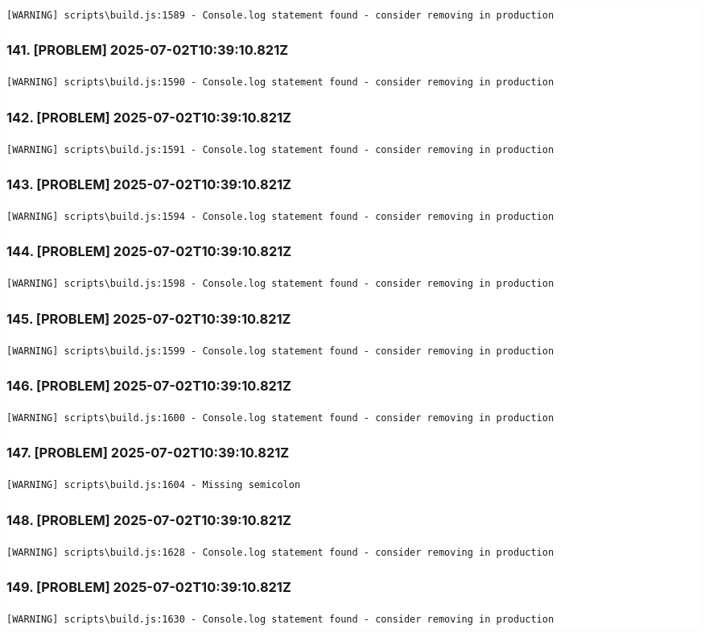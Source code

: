 ```
[WARNING] scripts\build.js:1589 - Console.log statement found - consider removing in production
```

### 141. [PROBLEM] 2025-07-02T10:39:10.821Z

```
[WARNING] scripts\build.js:1590 - Console.log statement found - consider removing in production
```

### 142. [PROBLEM] 2025-07-02T10:39:10.821Z

```
[WARNING] scripts\build.js:1591 - Console.log statement found - consider removing in production
```

### 143. [PROBLEM] 2025-07-02T10:39:10.821Z

```
[WARNING] scripts\build.js:1594 - Console.log statement found - consider removing in production
```

### 144. [PROBLEM] 2025-07-02T10:39:10.821Z

```
[WARNING] scripts\build.js:1598 - Console.log statement found - consider removing in production
```

### 145. [PROBLEM] 2025-07-02T10:39:10.821Z

```
[WARNING] scripts\build.js:1599 - Console.log statement found - consider removing in production
```

### 146. [PROBLEM] 2025-07-02T10:39:10.821Z

```
[WARNING] scripts\build.js:1600 - Console.log statement found - consider removing in production
```

### 147. [PROBLEM] 2025-07-02T10:39:10.821Z

```
[WARNING] scripts\build.js:1604 - Missing semicolon
```

### 148. [PROBLEM] 2025-07-02T10:39:10.821Z

```
[WARNING] scripts\build.js:1628 - Console.log statement found - consider removing in production
```

### 149. [PROBLEM] 2025-07-02T10:39:10.821Z

```
[WARNING] scripts\build.js:1630 - Console.log statement found - consider removing in production
```
